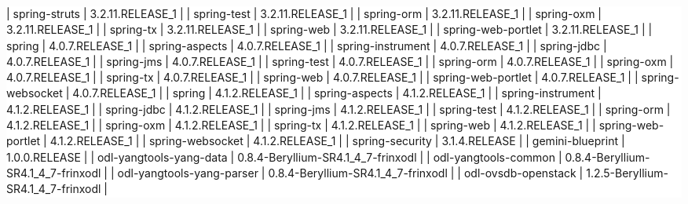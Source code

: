 | spring-struts                                 | 3\.2.11.RELEASE_1                   |
| spring-test                                   | 3\.2.11.RELEASE_1                   |
| spring-orm                                    | 3\.2.11.RELEASE_1                   |
| spring-oxm                                    | 3\.2.11.RELEASE_1                   |
| spring-tx                                     | 3\.2.11.RELEASE_1                   |
| spring-web                                    | 3\.2.11.RELEASE_1                   |
| spring-web-portlet                            | 3\.2.11.RELEASE_1                   |
| spring                                        | 4\.0.7.RELEASE_1                    |
| spring-aspects                                | 4\.0.7.RELEASE_1                    |
| spring-instrument                             | 4\.0.7.RELEASE_1                    |
| spring-jdbc                                   | 4\.0.7.RELEASE_1                    |
| spring-jms                                    | 4\.0.7.RELEASE_1                    |
| spring-test                                   | 4\.0.7.RELEASE_1                    |
| spring-orm                                    | 4\.0.7.RELEASE_1                    |
| spring-oxm                                    | 4\.0.7.RELEASE_1                    |
| spring-tx                                     | 4\.0.7.RELEASE_1                    |
| spring-web                                    | 4\.0.7.RELEASE_1                    |
| spring-web-portlet                            | 4\.0.7.RELEASE_1                    |
| spring-websocket                              | 4\.0.7.RELEASE_1                    |
| spring                                        | 4\.1.2.RELEASE_1                    |
| spring-aspects                                | 4\.1.2.RELEASE_1                    |
| spring-instrument                             | 4\.1.2.RELEASE_1                    |
| spring-jdbc                                   | 4\.1.2.RELEASE_1                    |
| spring-jms                                    | 4\.1.2.RELEASE_1                    |
| spring-test                                   | 4\.1.2.RELEASE_1                    |
| spring-orm                                    | 4\.1.2.RELEASE_1                    |
| spring-oxm                                    | 4\.1.2.RELEASE_1                    |
| spring-tx                                     | 4\.1.2.RELEASE_1                    |
| spring-web                                    | 4\.1.2.RELEASE_1                    |
| spring-web-portlet                            | 4\.1.2.RELEASE_1                    |
| spring-websocket                              | 4\.1.2.RELEASE_1                    |
| spring-security                               | 3\.1.4.RELEASE                      |
| gemini-blueprint                              | 1\.0.0.RELEASE                      |
| odl-yangtools-yang-data                       | 0\.8.4-Beryllium-SR4.1_4_7-frinxodl |
| odl-yangtools-common                          | 0\.8.4-Beryllium-SR4.1_4_7-frinxodl |
| odl-yangtools-yang-parser                     | 0\.8.4-Beryllium-SR4.1_4_7-frinxodl |
| odl-ovsdb-openstack                           | 1\.2.5-Beryllium-SR4.1_4_7-frinxodl |